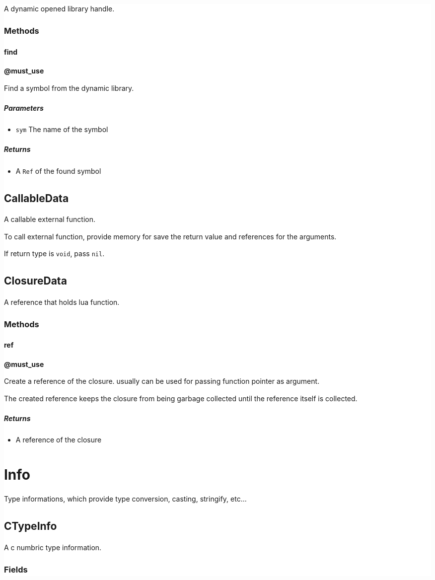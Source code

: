 A dynamic opened library handle.

### Methods

#### find

**@must_use**

Find a symbol from the dynamic library.

##### Parameters

- `sym` The name of the symbol

##### Returns

- A `Ref` of the found symbol

## CallableData

A callable external function.

To call external function, provide memory for save the return value and references for the arguments.

If return type is `void`, pass `nil`.

## ClosureData

A reference that holds lua function.

### Methods

#### ref

**@must_use**

Create a reference of the closure. usually can be used for passing function pointer as argument.

The created reference keeps the closure from being garbage collected until the reference itself is collected.

##### Returns

- A reference of the closure

# Info

Type informations, which provide type conversion, casting, stringify, etc...

## CTypeInfo

A c numbric type information.

### Fields
